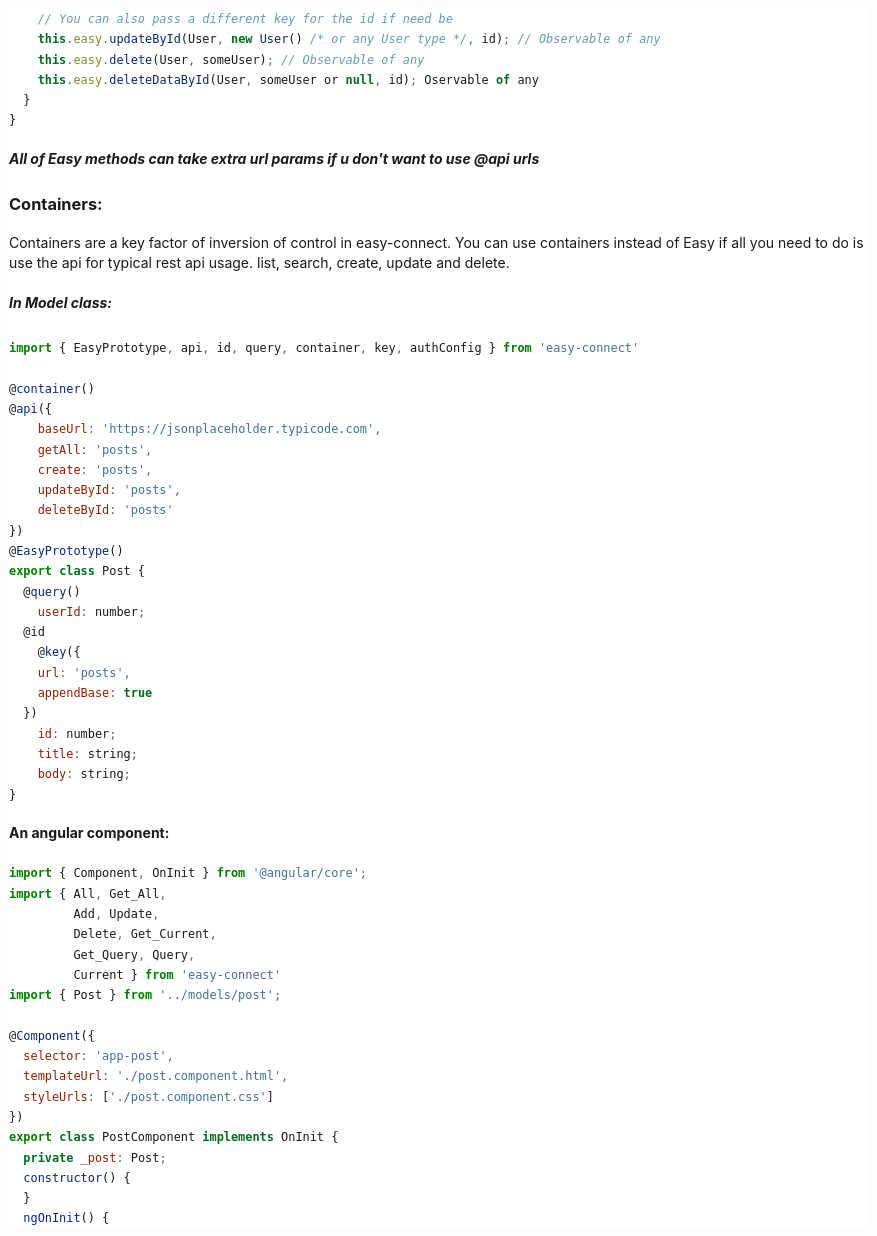 ```javascript
    // You can also pass a different key for the id if need be
    this.easy.updateById(User, new User() /* or any User type */, id); // Observable of any
    this.easy.delete(User, someUser); // Observable of any
    this.easy.deleteDataById(User, someUser or null, id); Oservable of any
  }
}
```
##### All of Easy methods can take extra url params if u don't want to use @api urls

### Containers:

Containers are a key factor of inversion of control in easy-connect. You can use containers instead of Easy if all you need to do is use the api for typical rest api usage. list, search, create, update and delete.


##### In Model class:

```javascript
import { EasyPrototype, api, id, query, container, key, authConfig } from 'easy-connect'

@container()
@api({
	baseUrl: 'https://jsonplaceholder.typicode.com',
	getAll: 'posts',
	create: 'posts',
	updateById: 'posts',
	deleteById: 'posts'
})
@EasyPrototype()
export class Post {
  @query()
	userId: number;
  @id
	@key({
    url: 'posts',
    appendBase: true
  })
	id: number;
	title: string;
	body: string;
}
```
#### An angular component:

```javascript
import { Component, OnInit } from '@angular/core';
import { All, Get_All, 
         Add, Update,
         Delete, Get_Current,
         Get_Query, Query,
         Current } from 'easy-connect'
import { Post } from '../models/post';

@Component({
  selector: 'app-post',
  templateUrl: './post.component.html',
  styleUrls: ['./post.component.css']
})
export class PostComponent implements OnInit {
  private _post: Post;
  constructor() { 
  }
  ngOnInit() {
```